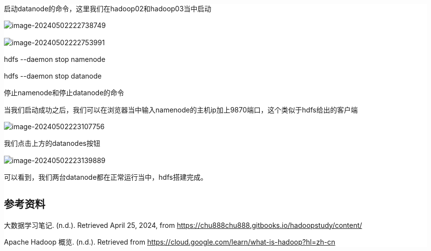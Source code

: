 启动datanode的命令，这里我们在hadoop02和hadoop03当中启动

![image-20240502222738749](https://db.xinghai.ink/Typora/17349914322648585.png)

![image-20240502222753991](https://db.xinghai.ink/Typora/17349914360672188.png)



hdfs --daemon stop namenode

hdfs --daemon stop datanode

停止namenode和停止datanode的命令



当我们启动成功之后，我们可以在浏览器当中输入namenode的主机ip加上9870端口，这个类似于hdfs给出的客户端

![image-20240502223107756](https://db.xinghai.ink/Typora/17349914400821419.png)

我们点击上方的datanodes按钮

![image-20240502223139889](https://db.xinghai.ink/Typora/17349914458101552.png)

可以看到，我们两台datanode都在正常运行当中，hdfs搭建完成。

## 参考资料

大数据学习笔记. (n.d.). Retrieved April 25, 2024, from https://chu888chu888.gitbooks.io/hadoopstudy/content/

Apache Hadoop 概览. (n.d.). Retrieved from https://cloud.google.com/learn/what-is-hadoop?hl=zh-cn

